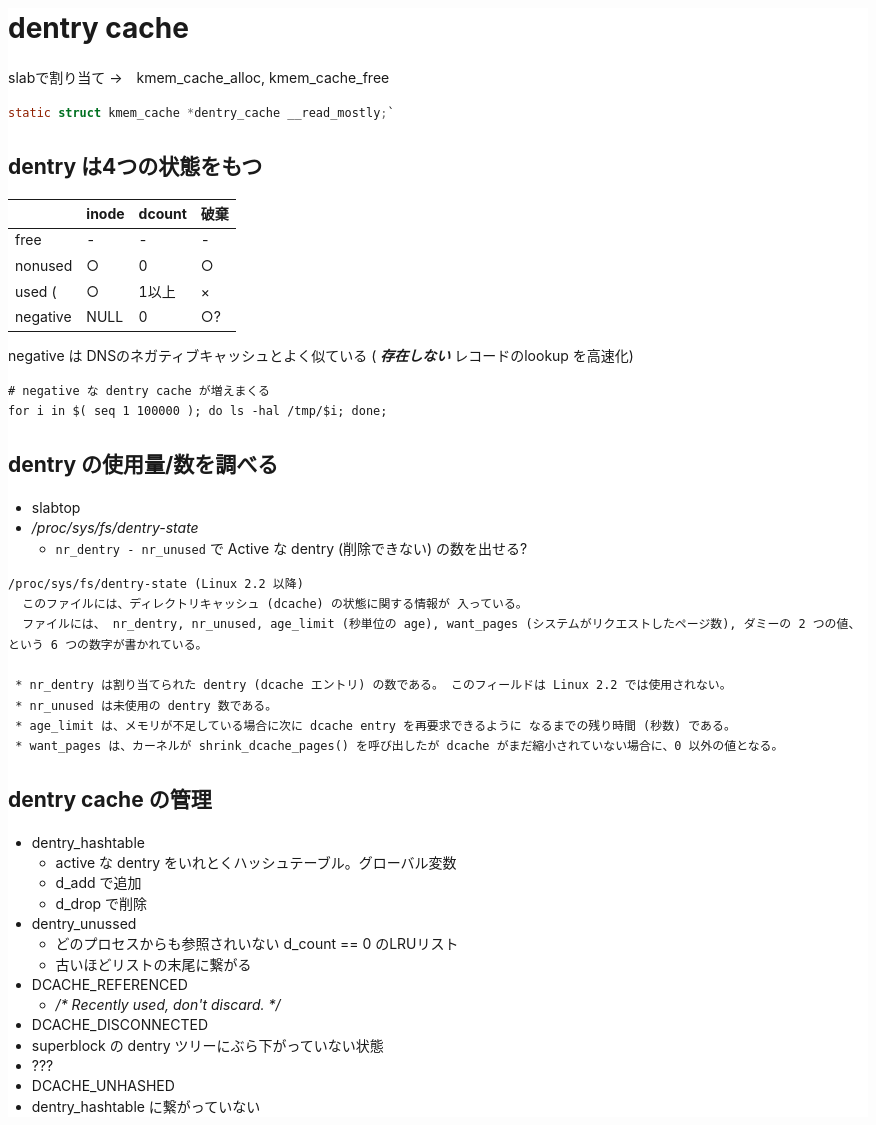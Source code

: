# dentry cache

slabで割り当て ->　kmem_cache_alloc, kmem_cache_free

```c 
static struct kmem_cache *dentry_cache __read_mostly;`
```

## dentry は4つの状態をもつ

 　 | inode | dcount | 破棄 |
--- | --- | --- | ---
free | - | - | - |
nonused | ○ | 0 | ○ 
used (  | ○ | 1以上 | × 
negative | NULL | 0 | ○?

negative は DNSのネガティブキャッシュとよく似ている ( ___存在しない___ レコードのlookup を高速化)

```
# negative な dentry cache が増えまくる
for i in $( seq 1 100000 ); do ls -hal /tmp/$i; done;
```

## dentry の使用量/数を調べる

 * slabtop
 * _/proc/sys/fs/dentry-state_
   * `nr_dentry - nr_unused` で Active な dentry (削除できない) の数を出せる?

```
/proc/sys/fs/dentry-state (Linux 2.2 以降)
  このファイルには、ディレクトリキャッシュ (dcache) の状態に関する情報が 入っている。
  ファイルには、 nr_dentry, nr_unused, age_limit (秒単位の age), want_pages (システムがリクエストしたページ数), ダミーの 2 つの値、 という 6 つの数字が書かれている。

 * nr_dentry は割り当てられた dentry (dcache エントリ) の数である。 このフィールドは Linux 2.2 では使用されない。
 * nr_unused は未使用の dentry 数である。
 * age_limit は、メモリが不足している場合に次に dcache entry を再要求できるように なるまでの残り時間 (秒数) である。
 * want_pages は、カーネルが shrink_dcache_pages() を呼び出したが dcache がまだ縮小されていない場合に、0 以外の値となる。
```


## dentry cache の管理

 * dentry_hashtable
   * active な dentry をいれとくハッシュテーブル。グローバル変数 
   * d_add で追加
   * d_drop で削除
 * dentry_unussed
   * どのプロセスからも参照されいない d_count == 0 のLRUリスト
   * 古いほどリストの末尾に繋がる
 * DCACHE_REFERENCED
   * _/* Recently used, don't discard. */_
 * DCACHE_DISCONNECTED
  * superblock の dentry ツリーにぶら下がっていない状態
  * ???
 * DCACHE_UNHASHED
  * dentry_hashtable に繋がっていない
